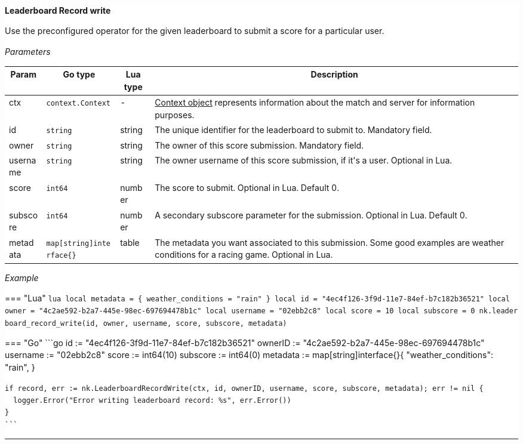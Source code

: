 
__Leaderboard Record write__

Use the preconfigured operator for the given leaderboard to submit a score for a particular user.

_Parameters_

| Param | Go type | Lua type | Description |
| ----- | ------- | -------- | ----------- |
| ctx | `context.Context` | - | [Context object](runtime-code-basics.md#register-hooks) represents information about the match and server for information purposes.|
| id | `string` | string | The unique identifier for the leaderboard to submit to. Mandatory field. |
| owner | `string` | string | The owner of this score submission. Mandatory field. |
| username | `string` | string | The owner username of this score submission, if it's a user. Optional in Lua. |
| score | `int64` | number | The score to submit. Optional in Lua. Default 0. |
| subscore | `int64` | number | A secondary subscore parameter for the submission. Optional in Lua. Default 0. |
| metadata | `map[string]interface{}` | table | The metadata you want associated to this submission. Some good examples are weather conditions for a racing game. Optional in Lua. |

_Example_

=== "Lua"
	```lua
	local metadata = {
	  weather_conditions = "rain"
	}
	local id = "4ec4f126-3f9d-11e7-84ef-b7c182b36521"
	local owner = "4c2ae592-b2a7-445e-98ec-697694478b1c"
	local username = "02ebb2c8"
	local score = 10
	local subscore = 0
	nk.leaderboard_record_write(id, owner, username, score, subscore, metadata)
	```

=== "Go"
	```go
	id := "4ec4f126-3f9d-11e7-84ef-b7c182b36521"
	ownerID := "4c2ae592-b2a7-445e-98ec-697694478b1c"
	username := "02ebb2c8"
	score := int64(10)
	subscore := int64(0)
	metadata := map[string]interface{}{
	  "weather_conditions": "rain",
	}

	if record, err := nk.LeaderboardRecordWrite(ctx, id, ownerID, username, score, subscore, metadata); err != nil {
	  logger.Error("Error writing leaderboard record: %s", err.Error())
	}
	```

---
